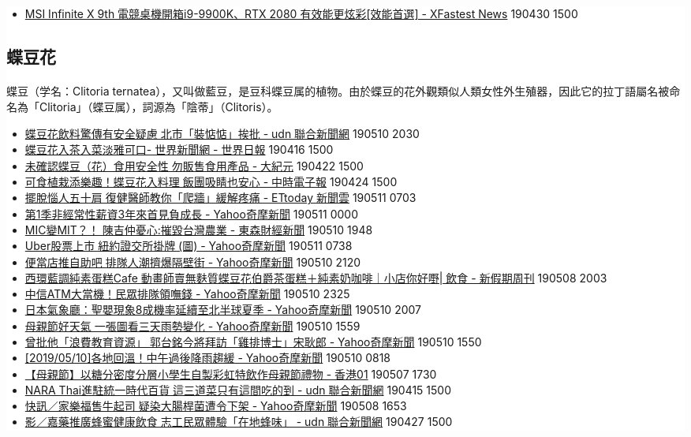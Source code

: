 - [MSI Infinite X 9th 電競桌機開箱i9-9900K、RTX 2080 有效能更炫彩[效能首選] - XFastest News](https://news.xfastest.com/review/review-01/62168/msi-infinite-x-9th/ "MSI Infinite X 9th 電競桌機開箱i9-9900K、RTX 2080 有效能更炫彩[效能首選] - XFastest News") 190430 1500

## 蝶豆花

蝶豆（学名：Clitoria ternatea），又叫做藍豆，是豆科蝶豆属的植物。由於蝶豆的花外觀類似人類女性外生殖器，因此它的拉丁語屬名被命名為「Clitoria」（蝶豆属），詞源為「陰蒂」（Clitoris）。
- [蝶豆花飲料驚傳有安全疑慮 北市「裝惦惦」挨批 - udn 聯合新聞網](https://udn.com/news/story/7266/3805768 "蝶豆花飲料驚傳有安全疑慮 北市「裝惦惦」挨批 - udn 聯合新聞網") 190510 2030
- [蝶豆花入茶入菜淡雅可口- 世界新聞網 - 世界日報](https://www.worldjournal.com/6226136/article-%E8%9D%B6%E8%B1%86%E8%8A%B1%E5%85%A5%E8%8C%B6%E5%85%A5%E8%8F%9C-%E6%B7%A1%E9%9B%85%E5%8F%AF%E5%8F%A3/ "蝶豆花入茶入菜淡雅可口- 世界新聞網 - 世界日報") 190416 1500
- [未確認蝶豆（花）食用安全性 勿販售食用產品 - 大紀元](http://www.epochtimes.com/b5/19/4/22/n11205081.htm "未確認蝶豆（花）食用安全性 勿販售食用產品 - 大紀元") 190422 1500
- [可食植栽添樂趣！蝶豆花入料理 飯團吸睛也安心 - 中時電子報](https://www.chinatimes.com/realtimenews/20190424001685-260405 "可食植栽添樂趣！蝶豆花入料理 飯團吸睛也安心 - 中時電子報") 190424 1500
- [擺脫惱人五十肩 復健醫師教你「爬牆」緩解疼痛 - ETtoday 新聞雲](https://www.ettoday.net/news/20190511/1441579.htm "擺脫惱人五十肩 復健醫師教你「爬牆」緩解疼痛 - ETtoday 新聞雲") 190511 0703
- [第1季非經常性薪資3年來首見負成長 - Yahoo奇摩新聞](https://tw.news.yahoo.com/%E7%AC%AC1%E5%AD%A3%E9%9D%9E%E7%B6%93%E5%B8%B8%E6%80%A7%E8%96%AA%E8%B3%873%E5%B9%B4%E4%BE%86%E9%A6%96%E8%A6%8B%E8%B2%A0%E6%88%90%E9%95%B7-160000325.html "第1季非經常性薪資3年來首見負成長 - Yahoo奇摩新聞") 190511 0000
- [MIC變MIT？！ 陳吉仲憂心:摧毀台灣農業 - 東森財經新聞](https://fnc.ebc.net.tw/FncNews/video/79817 "MIC變MIT？！ 陳吉仲憂心:摧毀台灣農業 - 東森財經新聞") 190510 1948
- [Uber股票上市 紐約證交所掛牌 (圖) - Yahoo奇摩新聞](https://tw.news.yahoo.com/uber%E8%82%A1%E7%A5%A8%E4%B8%8A%E5%B8%82-%E7%B4%90%E7%B4%84%E8%AD%89%E4%BA%A4%E6%89%80%E6%8E%9B%E7%89%8C-%E5%9C%96-233824088.html "Uber股票上市 紐約證交所掛牌 (圖) - Yahoo奇摩新聞") 190511 0738
- [便當店推自助吧 排隊人潮擠爆隔壁街 - Yahoo奇摩新聞](https://tw.news.yahoo.com/%E4%BE%BF%E7%95%B6%E5%BA%97%E6%8E%A8%E8%87%AA%E5%8A%A9%E5%90%A7-%E6%8E%92%E9%9A%8A%E4%BA%BA%E6%BD%AE%E6%93%A0%E7%88%86%E9%9A%94%E5%A3%81%E8%A1%97-131024262.html "便當店推自助吧 排隊人潮擠爆隔壁街 - Yahoo奇摩新聞") 190510 2120
- [西環藍調純素蛋糕Cafe 動畫師賣無麩質蝶豆花伯爵茶蛋糕＋純素奶咖啡｜小店你好嘢| 飲食 - 新假期周刊](https://www.weekendhk.com/935202/dining/%E8%A5%BF%E7%92%B0-%E8%9D%B6%E8%B1%86%E8%8A%B1-%E7%84%A1%E9%BA%A9%E8%B3%AA-%E8%9B%8B%E7%B3%95-infinitic/ "西環藍調純素蛋糕Cafe 動畫師賣無麩質蝶豆花伯爵茶蛋糕＋純素奶咖啡｜小店你好嘢| 飲食 - 新假期周刊") 190508 2003
- [中信ATM大當機！民眾排隊領嘸錢 - Yahoo奇摩新聞](https://tw.news.yahoo.com/%E4%B8%AD%E4%BF%A1atm%E5%A4%A7%E7%95%B6%E6%A9%9F-%E6%B0%91%E7%9C%BE%E6%8E%92%E9%9A%8A%E9%A0%98%E5%98%B8%E9%8C%A2-132530679.html "中信ATM大當機！民眾排隊領嘸錢 - Yahoo奇摩新聞") 190510 2325
- [日本氣象廳：聖嬰現象8成機率延續至北半球夏季 - Yahoo奇摩新聞](https://tw.news.yahoo.com/%E6%97%A5%E6%9C%AC%E6%B0%A3%E8%B1%A1%E5%BB%B3-%E8%81%96%E5%AC%B0%E7%8F%BE%E8%B1%A18%E6%88%90%E6%A9%9F%E7%8E%87%E5%BB%B6%E7%BA%8C%E8%87%B3%E5%8C%97%E5%8D%8A%E7%90%83%E5%A4%8F%E5%AD%A3-120720880.html "日本氣象廳：聖嬰現象8成機率延續至北半球夏季 - Yahoo奇摩新聞") 190510 2007
- [母親節好天氣 一張圖看三天雨勢變化 - Yahoo奇摩新聞](https://tw.news.yahoo.com/%E6%AF%8D%E8%A6%AA%E7%AF%80%E5%A5%BD%E5%A4%A9%E6%B0%A3-%E4%B8%80%E5%BC%B5%E5%9C%96%E7%9C%8B%E4%B8%89%E5%A4%A9%E9%9B%A8%E5%8B%A2%E8%AE%8A%E5%8C%96-075938673.html "母親節好天氣 一張圖看三天雨勢變化 - Yahoo奇摩新聞") 190510 1559
- [曾批他「浪費教育資源」 郭台銘今將拜訪「雞排博士」宋耿郎 - Yahoo奇摩新聞](https://tw.news.yahoo.com/%E6%9B%BE%E6%89%B9%E4%BB%96-%E6%B5%AA%E8%B2%BB%E6%95%99%E8%82%B2%E8%B3%87%E6%BA%90-%E9%83%AD%E5%8F%B0%E9%8A%98%E4%BB%8A%E5%B0%87%E6%8B%9C%E8%A8%AA-%E9%9B%9E%E6%8E%92%E5%8D%9A%E5%A3%AB-%E5%AE%8B%E8%80%BF%E9%83%8E-075001901.html "曾批他「浪費教育資源」 郭台銘今將拜訪「雞排博士」宋耿郎 - Yahoo奇摩新聞") 190510 1550
- [[2019/05/10]各地回溫！中午過後降雨趨緩 - Yahoo奇摩新聞](https://tw.news.yahoo.com/%E5%90%84%E5%9C%B0%E5%9B%9E%E6%BA%AB-%E4%B8%AD%E5%8D%88%E9%81%8E%E5%BE%8C%E9%99%8D%E9%9B%A8%E8%B6%A8%E7%B7%A9-225838634.html "[2019/05/10]各地回溫！中午過後降雨趨緩 - Yahoo奇摩新聞") 190510 0818
- [【母親節】以糖分密度分層小學生自製彩虹特飲作母親節禮物 - 香港01](https://www.hk01.com/%E8%A6%AA%E5%AD%90/325815/%E6%AF%8D%E8%A6%AA%E7%AF%80-%E4%BB%A5%E7%B3%96%E5%88%86%E5%AF%86%E5%BA%A6%E5%88%86%E5%B1%A4-%E5%B0%8F%E5%AD%B8%E7%94%9F%E8%87%AA%E8%A3%BD%E5%BD%A9%E8%99%B9%E7%89%B9%E9%A3%B2%E4%BD%9C%E6%AF%8D%E8%A6%AA%E7%AF%80%E7%A6%AE%E7%89%A9 "【母親節】以糖分密度分層小學生自製彩虹特飲作母親節禮物 - 香港01") 190507 1730
- [NARA Thai進駐統一時代百貨 這三道菜只有這間吃的到 - udn 聯合新聞網](https://udn.com/news/story/7193/3757616 "NARA Thai進駐統一時代百貨 這三道菜只有這間吃的到 - udn 聯合新聞網") 190415 1500
- [快訊／家樂福售牛起司 疑染大腸桿菌遭令下架 - Yahoo奇摩新聞](https://tw.news.yahoo.com/%E5%BF%AB%E8%A8%8A-%E5%AE%B6%E6%A8%82%E7%A6%8F%E5%94%AE%E7%89%9B%E8%B5%B7%E5%8F%B8-%E7%96%91%E6%9F%93%E5%A4%A7%E8%85%B8%E6%A1%BF%E8%8F%8C%E9%81%AD%E4%BB%A4%E4%B8%8B%E6%9E%B6-085344442.html "快訊／家樂福售牛起司 疑染大腸桿菌遭令下架 - Yahoo奇摩新聞") 190508 1653
- [影／嘉藥推廣蜂蜜健康飲食 志工民眾體驗「在地蜂味」 - udn 聯合新聞網](https://udn.com/news/story/7326/3780247 "影／嘉藥推廣蜂蜜健康飲食 志工民眾體驗「在地蜂味」 - udn 聯合新聞網") 190427 1500